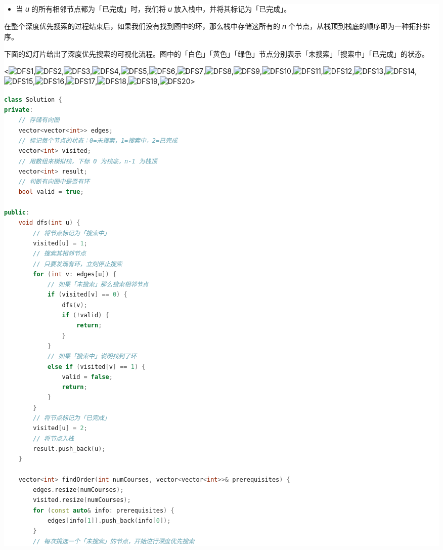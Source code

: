 - 当 $u$ 的所有相邻节点都为「已完成」时，我们将 $u$ 放入栈中，并将其标记为「已完成」。

在整个深度优先搜索的过程结束后，如果我们没有找到图中的环，那么栈中存储这所有的 $n$ 个节点，从栈顶到栈底的顺序即为一种拓扑排序。

下面的幻灯片给出了深度优先搜索的可视化流程。图中的「白色」「黄色」「绿色」节点分别表示「未搜索」「搜索中」「已完成」的状态。

<![DFS1](https://assets.leetcode-cn.com/solution-static/207/1.png),![DFS2](https://assets.leetcode-cn.com/solution-static/207/2.png),![DFS3](https://assets.leetcode-cn.com/solution-static/207/3.png),![DFS4](https://assets.leetcode-cn.com/solution-static/207/4.png),![DFS5](https://assets.leetcode-cn.com/solution-static/207/5.png),![DFS6](https://assets.leetcode-cn.com/solution-static/207/6.png),![DFS7](https://assets.leetcode-cn.com/solution-static/207/7.png),![DFS8](https://assets.leetcode-cn.com/solution-static/207/8.png),![DFS9](https://assets.leetcode-cn.com/solution-static/207/9.png),![DFS10](https://assets.leetcode-cn.com/solution-static/207/10.png),![DFS11](https://assets.leetcode-cn.com/solution-static/207/11.png),![DFS12](https://assets.leetcode-cn.com/solution-static/207/12.png),![DFS13](https://assets.leetcode-cn.com/solution-static/207/13.png),![DFS14](https://assets.leetcode-cn.com/solution-static/207/14.png),![DFS15](https://assets.leetcode-cn.com/solution-static/207/15.png),![DFS16](https://assets.leetcode-cn.com/solution-static/207/16.png),![DFS17](https://assets.leetcode-cn.com/solution-static/207/17.png),![DFS18](https://assets.leetcode-cn.com/solution-static/207/18.png),![DFS19](https://assets.leetcode-cn.com/solution-static/207/19.png),![DFS20](https://assets.leetcode-cn.com/solution-static/207/20.png)>

```C++ [sol1-C++]
class Solution {
private:
    // 存储有向图
    vector<vector<int>> edges;
    // 标记每个节点的状态：0=未搜索，1=搜索中，2=已完成
    vector<int> visited;
    // 用数组来模拟栈，下标 0 为栈底，n-1 为栈顶
    vector<int> result;
    // 判断有向图中是否有环
    bool valid = true;

public:
    void dfs(int u) {
        // 将节点标记为「搜索中」
        visited[u] = 1;
        // 搜索其相邻节点
        // 只要发现有环，立刻停止搜索
        for (int v: edges[u]) {
            // 如果「未搜索」那么搜索相邻节点
            if (visited[v] == 0) {
                dfs(v);
                if (!valid) {
                    return;
                }
            }
            // 如果「搜索中」说明找到了环
            else if (visited[v] == 1) {
                valid = false;
                return;
            }
        }
        // 将节点标记为「已完成」
        visited[u] = 2;
        // 将节点入栈
        result.push_back(u);
    }

    vector<int> findOrder(int numCourses, vector<vector<int>>& prerequisites) {
        edges.resize(numCourses);
        visited.resize(numCourses);
        for (const auto& info: prerequisites) {
            edges[info[1]].push_back(info[0]);
        }
        // 每次挑选一个「未搜索」的节点，开始进行深度优先搜索
```